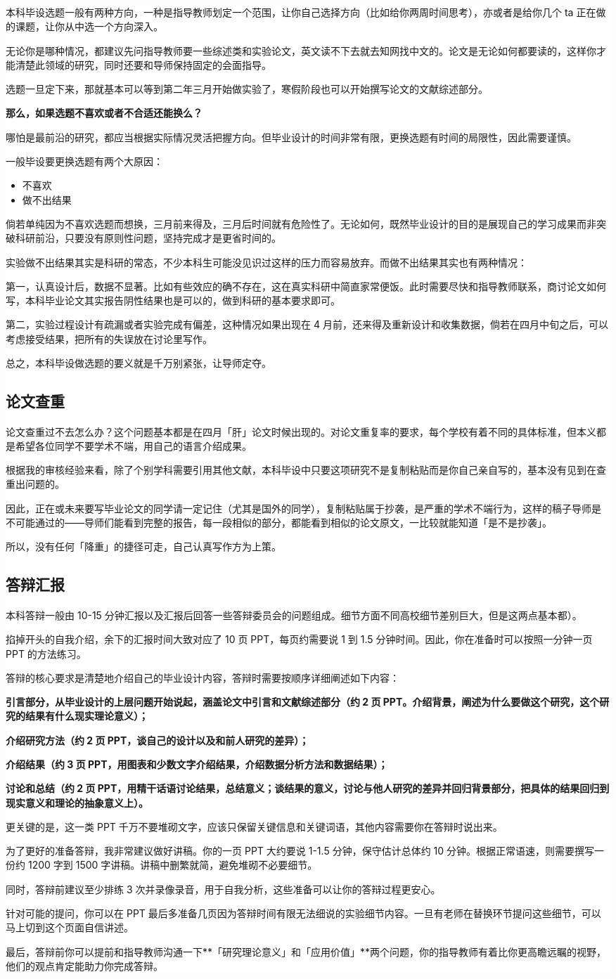 本科毕设选题一般有两种方向，一种是指导教师划定一个范围，让你自己选择方向（比如给你两周时间思考），亦或者是给你几个 ta 正在做的课题，让你从中选一个方向深入。

无论你是哪种情况，都建议先问指导教师要一些综述类和实验论文，英文读不下去就去知网找中文的。论文是无论如何都要读的，这样你才能清楚此领域的研究，同时还要和导师保持固定的会面指导。

选题一旦定下来，那就基本可以等到第二年三月开始做实验了，寒假阶段也可以开始撰写论文的文献综述部分。

**那么，如果选题不喜欢或者不合适还能换么？**

哪怕是最前沿的研究，都应当根据实际情况灵活把握方向。但毕业设计的时间非常有限，更换选题有时间的局限性，因此需要谨慎。

一般毕设要更换选题有两个大原因：

- 不喜欢
- 做不出结果

倘若单纯因为不喜欢选题而想换，三月前来得及，三月后时间就有危险性了。无论如何，既然毕业设计的目的是展现自己的学习成果而非突破科研前沿，只要没有原则性问题，坚持完成才是更省时间的。

实验做不出结果其实是科研的常态，不少本科生可能没见识过这样的压力而容易放弃。而做不出结果其实也有两种情况：

第一，认真设计后，数据不显著。比如有些效应的确不存在，这在真实科研中简直家常便饭。此时需要尽快和指导教师联系，商讨论文如何写，本科毕业论文其实报告阴性结果也是可以的，做到科研的基本要求即可。

第二，实验过程设计有疏漏或者实验完成有偏差，这种情况如果出现在 4 月前，还来得及重新设计和收集数据，倘若在四月中旬之后，可以考虑接受结果，把所有的失误放在讨论里写作。

总之，本科毕设做选题的要义就是千万别紧张，让导师定夺。

## **论文查重**

论文查重过不去怎么办？这个问题基本都是在四月「肝」论文时候出现的。对论文重复率的要求，每个学校有着不同的具体标准，但本义都是希望各位同学不要学术不端，用自己的语言介绍成果。

根据我的审核经验来看，除了个别学科需要引用其他文献，本科毕设中只要这项研究不是复制粘贴而是你自己亲自写的，基本没有见到在查重出问题的。

因此，正在或未来要写毕业论文的同学请一定记住（尤其是国外的同学），复制粘贴属于抄袭，是严重的学术不端行为，这样的稿子导师是不可能通过的——导师们能看到完整的报告，每一段相似的部分，都能看到相似的论文原文，一比较就能知道「是不是抄袭」。

所以，没有任何「降重」的捷径可走，自己认真写作方为上策。

## **答辩汇报**

本科答辩一般由 10-15 分钟汇报以及汇报后回答一些答辩委员会的问题组成。细节方面不同高校细节差别巨大，但是这两点基本都）。

掐掉开头的自我介绍，余下的汇报时间大致对应了 10 页 PPT，每页约需要说 1 到 1.5 分钟时间。因此，你在准备时可以按照一分钟一页 PPT 的方法练习。

答辩的核心要求是清楚地介绍自己的毕业设计内容，答辩时需要按顺序详细阐述如下内容：

**引言部分，从毕业设计的上层问题开始说起，涵盖论文中引言和文献综述部分（约 2 页 PPT。介绍背景，阐述为什么要做这个研究，这个研究的结果有什么现实理论意义）；**

**介绍研究方法（约 2 页 PPT，谈自己的设计以及和前人研究的差异）；**

**介绍结果（约 3 页 PPT，用图表和少数文字介绍结果，介绍数据分析方法和数据结果）；**

**讨论和总结（约 2 页 PPT，用精干话语讨论结果，总结意义；谈结果的意义，讨论与他人研究的差异并回归背景部分，把具体的结果回归到现实意义和理论的抽象意义上）。**

更关键的是，这一类 PPT 千万不要堆砌文字，应该只保留关键信息和关键词语，其他内容需要你在答辩时说出来。

为了更好的准备答辩，我非常建议做好讲稿。你的一页 PPT 大约要说 1-1.5 分钟，保守估计总体约 10 分钟。根据正常语速，则需要撰写一份约 1200 字到 1500 字讲稿。讲稿中删繁就简，避免堆砌不必要细节。

同时，答辩前建议至少排练 3 次并录像录音，用于自我分析，这些准备可以让你的答辩过程更安心。

针对可能的提问，你可以在 PPT 最后多准备几页因为答辩时间有限无法细说的实验细节内容。一旦有老师在替换环节提问这些细节，可以马上切到这个页面自信讲述。

最后，答辩前你可以提前和指导教师沟通一下**「研究理论意义」和「应用价值」**两个问题，你的指导教师有着比你更高瞻远瞩的视野，他们的观点肯定能助力你完成答辩。
